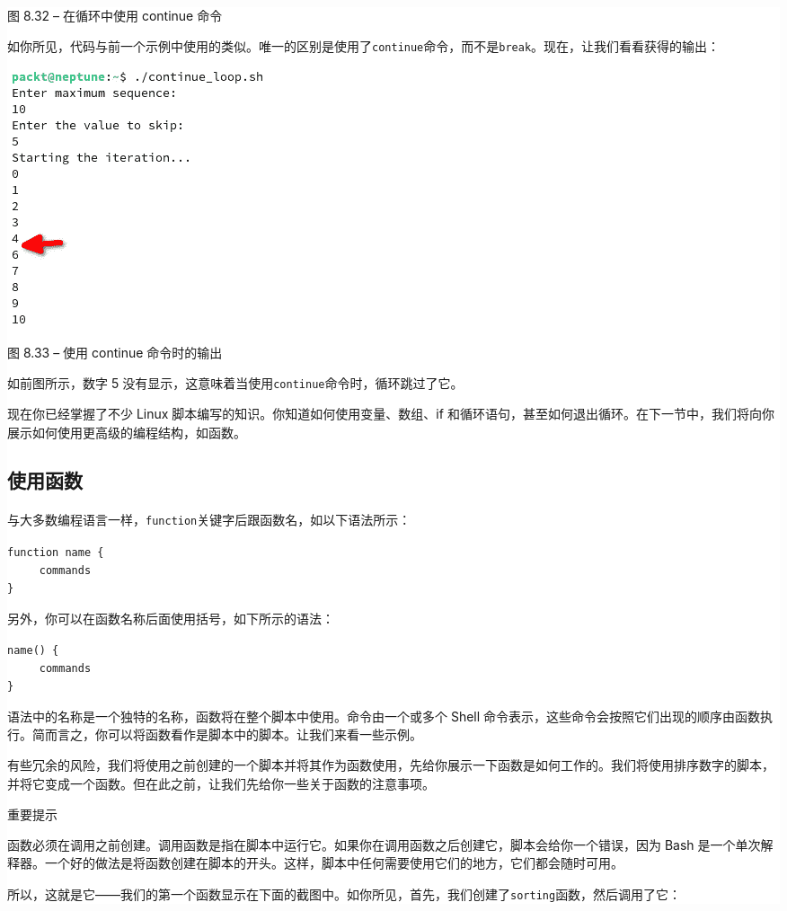 图 8.32 – 在循环中使用 continue 命令

如你所见，代码与前一个示例中使用的类似。唯一的区别是使用了`continue`命令，而不是`break`。现在，让我们看看获得的输出：

![图 8.33 – 使用 continue 命令时的输出](img/B19682_08_33.jpg)

图 8.33 – 使用 continue 命令时的输出

如前图所示，数字 5 没有显示，这意味着当使用`continue`命令时，循环跳过了它。

现在你已经掌握了不少 Linux 脚本编写的知识。你知道如何使用变量、数组、if 和循环语句，甚至如何退出循环。在下一节中，我们将向你展示如何使用更高级的编程结构，如函数。

## 使用函数

与大多数编程语言一样，`function`关键字后跟函数名，如以下语法所示：

```
function name {
     commands
}
```

另外，你可以在函数名称后面使用括号，如下所示的语法：

```
name() {
     commands
}
```

语法中的名称是一个独特的名称，函数将在整个脚本中使用。命令由一个或多个 Shell 命令表示，这些命令会按照它们出现的顺序由函数执行。简而言之，你可以将函数看作是脚本中的脚本。让我们来看一些示例。

有些冗余的风险，我们将使用之前创建的一个脚本并将其作为函数使用，先给你展示一下函数是如何工作的。我们将使用排序数字的脚本，并将它变成一个函数。但在此之前，让我们先给你一些关于函数的注意事项。

重要提示

函数必须在调用之前创建。调用函数是指在脚本中运行它。如果你在调用函数之后创建它，脚本会给你一个错误，因为 Bash 是一个单次解释器。一个好的做法是将函数创建在脚本的开头。这样，脚本中任何需要使用它们的地方，它们都会随时可用。

所以，这就是它——我们的第一个函数显示在下面的截图中。如你所见，首先，我们创建了`sorting`函数，然后调用了它：
